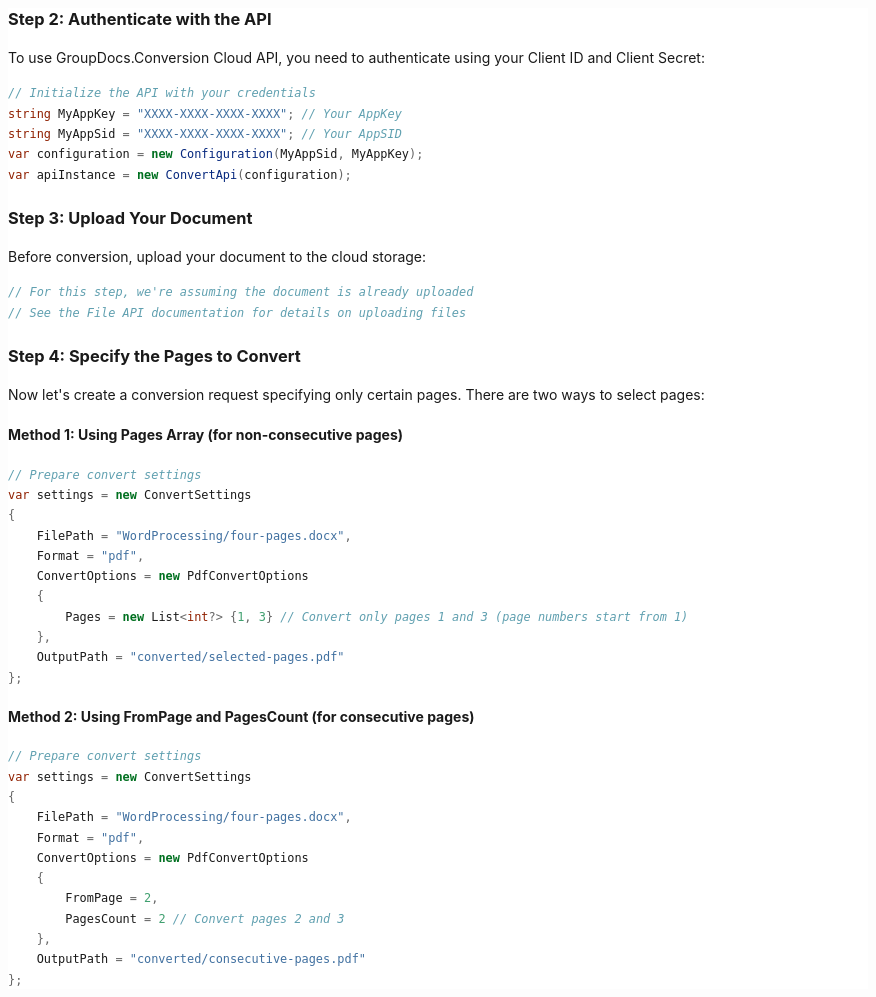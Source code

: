 ```bash
```

### Step 2: Authenticate with the API

To use GroupDocs.Conversion Cloud API, you need to authenticate using your Client ID and Client Secret:

```csharp
// Initialize the API with your credentials
string MyAppKey = "XXXX-XXXX-XXXX-XXXX"; // Your AppKey
string MyAppSid = "XXXX-XXXX-XXXX-XXXX"; // Your AppSID
var configuration = new Configuration(MyAppSid, MyAppKey);
var apiInstance = new ConvertApi(configuration);
```

### Step 3: Upload Your Document

Before conversion, upload your document to the cloud storage:

```csharp
// For this step, we're assuming the document is already uploaded
// See the File API documentation for details on uploading files
```

### Step 4: Specify the Pages to Convert

Now let's create a conversion request specifying only certain pages. There are two ways to select pages:

#### Method 1: Using Pages Array (for non-consecutive pages)

```csharp
// Prepare convert settings
var settings = new ConvertSettings
{
    FilePath = "WordProcessing/four-pages.docx",
    Format = "pdf",
    ConvertOptions = new PdfConvertOptions
    {
        Pages = new List<int?> {1, 3} // Convert only pages 1 and 3 (page numbers start from 1)
    },
    OutputPath = "converted/selected-pages.pdf"
};
```

#### Method 2: Using FromPage and PagesCount (for consecutive pages)

```csharp
// Prepare convert settings
var settings = new ConvertSettings
{
    FilePath = "WordProcessing/four-pages.docx",
    Format = "pdf",
    ConvertOptions = new PdfConvertOptions
    {
        FromPage = 2,
        PagesCount = 2 // Convert pages 2 and 3
    },
    OutputPath = "converted/consecutive-pages.pdf"
};
```

